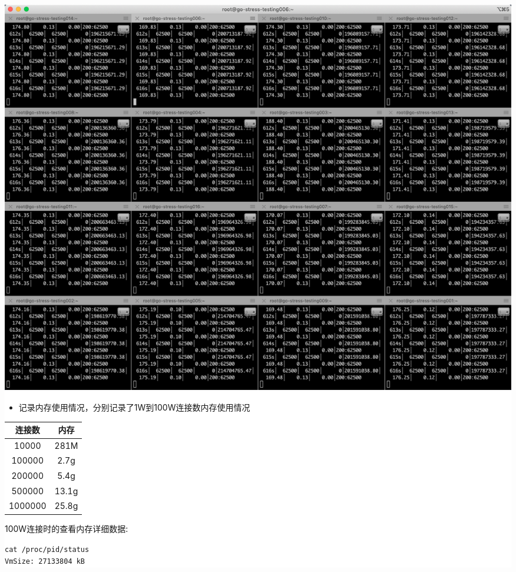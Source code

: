 ![压测服务16台 压测完成](img/test_end.png)

- 记录内存使用情况，分别记录了1W到100W连接数内存使用情况

| 连接数      |  内存 |
| :----:     | :----:|
|   10000    | 281M  |
|   100000   | 2.7g  |
|   200000   | 5.4g  |
|   500000   | 13.1g |
|   1000000  | 25.8g |


100W连接时的查看内存详细数据:

```
cat /proc/pid/status
VmSize: 27133804 kB
```
